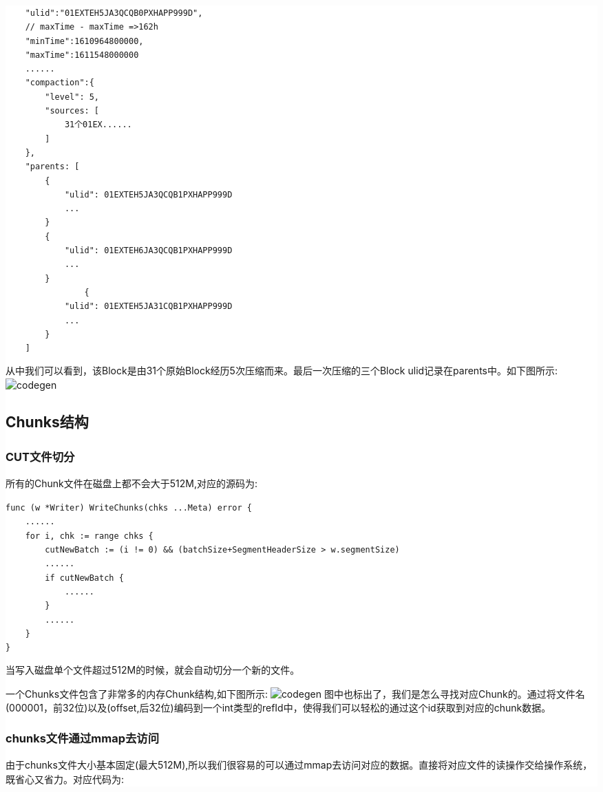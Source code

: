 ```
	"ulid":"01EXTEH5JA3QCQB0PXHAPP999D",
	// maxTime - maxTime =>162h
	"minTime":1610964800000,
	"maxTime":1611548000000
	......
	"compaction":{
		"level": 5,
		"sources: [
			31个01EX......
		]
	},
	"parents: [
		{	
			"ulid": 01EXTEH5JA3QCQB1PXHAPP999D
			...
		}
		{	
			"ulid": 01EXTEH6JA3QCQB1PXHAPP999D
			...
		}
				{	
			"ulid": 01EXTEH5JA31CQB1PXHAPP999D
			...
		}
	]
```
从中我们可以看到，该Block是由31个原始Block经历5次压缩而来。最后一次压缩的三个Block ulid记录在parents中。如下图所示:
![codegen](/Users/alchemystar/image/prometheus_storage/compact-block.png) 

## Chunks结构
### CUT文件切分
所有的Chunk文件在磁盘上都不会大于512M,对应的源码为:

```
func (w *Writer) WriteChunks(chks ...Meta) error {
	......
	for i, chk := range chks {
		cutNewBatch := (i != 0) && (batchSize+SegmentHeaderSize > w.segmentSize)
		......
		if cutNewBatch {
			......
		}
		......
	}
}
```
当写入磁盘单个文件超过512M的时候，就会自动切分一个新的文件。     

一个Chunks文件包含了非常多的内存Chunk结构,如下图所示:
![codegen](/Users/alchemystar/image/prometheus_storage/chunk_file.png) 
图中也标出了，我们是怎么寻找对应Chunk的。通过将文件名(000001，前32位)以及(offset,后32位)编码到一个int类型的refId中，使得我们可以轻松的通过这个id获取到对应的chunk数据。
### chunks文件通过mmap去访问
由于chunks文件大小基本固定(最大512M),所以我们很容易的可以通过mmap去访问对应的数据。直接将对应文件的读操作交给操作系统，既省心又省力。对应代码为:
